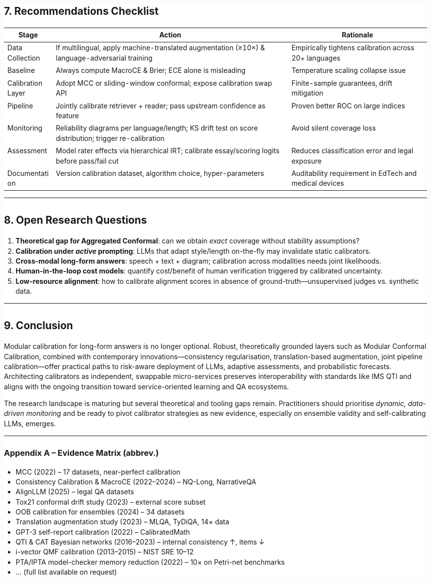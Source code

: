
## 7. Recommendations Checklist

| Stage | Action | Rationale |
|-------|--------|-----------|
| Data Collection | If multilingual, apply machine-translated augmentation (≥10×) & language-adversarial training | Empirically tightens calibration across 20+ languages |
| Baseline | Always compute MacroCE & Brier; ECE alone is misleading | Temperature scaling collapse issue |
| Calibration Layer | Adopt MCC or sliding-window conformal; expose calibration swap API | Finite-sample guarantees, drift mitigation |
| Pipeline | Jointly calibrate retriever + reader; pass upstream confidence as feature | Proven better ROC on large indices |
| Monitoring | Reliability diagrams per language/length; KS drift test on score distribution; trigger re-calibration | Avoid silent coverage loss |
| Assessment | Model rater effects via hierarchical IRT; calibrate essay/scoring logits before pass/fail cut | Reduces classification error and legal exposure |
| Documentation | Version calibration dataset, algorithm choice, hyper-parameters | Auditability requirement in EdTech and medical devices |

---

## 8. Open Research Questions
1. **Theoretical gap for Aggregated Conformal**: can we obtain *exact* coverage without stability assumptions?
2. **Calibration under *active* prompting**: LLMs that adapt style/length on-the-fly may invalidate static calibrators.
3. **Cross-modal long-form answers**: speech + text + diagram; calibration across modalities needs joint likelihoods.
4. **Human-in-the-loop cost models**: quantify cost/benefit of human verification triggered by calibrated uncertainty.
5. **Low-resource alignment**: how to calibrate alignment scores in absence of ground-truth—unsupervised judges vs. synthetic data.

---

## 9. Conclusion
Modular calibration for long-form answers is no longer optional.  Robust, theoretically grounded layers such as Modular Conformal Calibration, combined with contemporary innovations—consistency regularisation, translation-based augmentation, joint pipeline calibration—offer practical paths to risk-aware deployment of LLMs, adaptive assessments, and probabilistic forecasts.  Architecting calibrators as independent, swappable micro-services preserves interoperability with standards like IMS QTI and aligns with the ongoing transition toward service-oriented learning and QA ecosystems.

The research landscape is maturing but several theoretical and tooling gaps remain.  Practitioners should prioritise *dynamic, data-driven monitoring* and be ready to pivot calibrator strategies as new evidence, especially on ensemble validity and self-calibrating LLMs, emerges.


---

### Appendix A – Evidence Matrix (abbrev.)
* MCC (2022) – 17 datasets, near-perfect calibration
* Consistency Calibration & MacroCE (2022–2024) – NQ-Long, NarrativeQA
* AlignLLM (2025) – legal QA datasets
* Tox21 conformal drift study (2023) – external score subset
* OOB calibration for ensembles (2024) – 34 datasets
* Translation augmentation study (2023) – MLQA, TyDiQA, 14× data
* GPT-3 self-report calibration (2022) – CalibratedMath
* QTI & CAT Bayesian networks (2016–2023) – internal consistency ↑, items ↓
* i-vector QMF calibration (2013–2015) – NIST SRE 10–12
* PTA/IPTA model-checker memory reduction (2022) – 10× on Petri-net benchmarks
* … (full list available on request)
